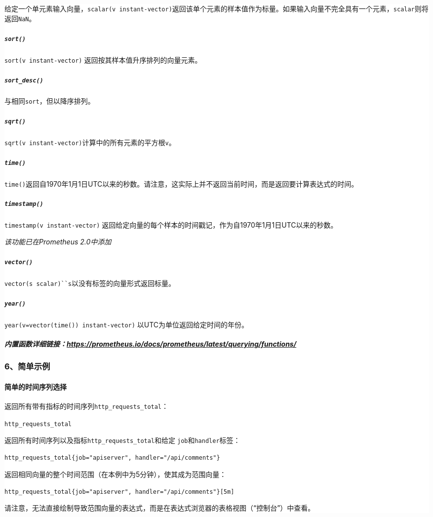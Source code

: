 给定一个单元素输入向量，`scalar(v instant-vector)`返回该单个元素的样本值作为标量。如果输入向量不完全具有一个元素，`scalar`则将返回`NaN`。

##### `sort()`

`sort(v instant-vector)` 返回按其样本值升序排列的向量元素。

##### `sort_desc()`

与相同`sort`，但以降序排列。

##### `sqrt()`

`sqrt(v instant-vector)`计算中的所有元素的平方根`v`。

##### `time()`

`time()`返回自1970年1月1日UTC以来的秒数。请注意，这实际上并不返回当前时间，而是返回要计算表达式的时间。

##### `timestamp()`

`timestamp(v instant-vector)` 返回给定向量的每个样本的时间戳记，作为自1970年1月1日UTC以来的秒数。

*该功能已在Prometheus 2.0中添加*

##### `vector()`

`vector(s scalar)``s`以没有标签的向量形式返回标量。

##### `year()`

`year(v=vector(time()) instant-vector)` 以UTC为单位返回给定时间的年份。



##### 内置函数详细链接：https://prometheus.io/docs/prometheus/latest/querying/functions/

### 6、简单示例

#### 简单的时间序列选择

返回所有带有指标的时间序列`http_requests_total`：

```
http_requests_total
```

返回所有时间序列以及指标`http_requests_total`和给定 `job`和`handler`标签：

```
http_requests_total{job="apiserver", handler="/api/comments"}
```

返回相同向量的整个时间范围（在本例中为5分钟），使其成为范围向量：

```
http_requests_total{job="apiserver", handler="/api/comments"}[5m]
```

请注意，无法直接绘制导致范围向量的表达式，而是在表达式浏览器的表格视图（“控制台”）中查看。
